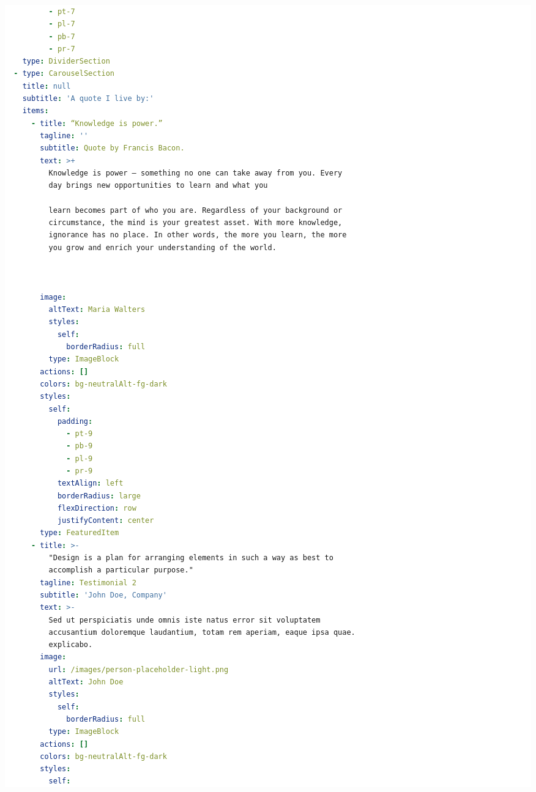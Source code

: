 ```yaml
          - pt-7
          - pl-7
          - pb-7
          - pr-7
    type: DividerSection
  - type: CarouselSection
    title: null
    subtitle: 'A quote I live by:'
    items:
      - title: “Knowledge is power.”
        tagline: ''
        subtitle: Quote by Francis Bacon.
        text: >+
          Knowledge is power – something no one can take away from you. Every
          day brings new opportunities to learn and what you

          learn becomes part of who you are. Regardless of your background or
          circumstance, the mind is your greatest asset. With more knowledge,
          ignorance has no place. In other words, the more you learn, the more
          you grow and enrich your understanding of the world. 



        image:
          altText: Maria Walters
          styles:
            self:
              borderRadius: full
          type: ImageBlock
        actions: []
        colors: bg-neutralAlt-fg-dark
        styles:
          self:
            padding:
              - pt-9
              - pb-9
              - pl-9
              - pr-9
            textAlign: left
            borderRadius: large
            flexDirection: row
            justifyContent: center
        type: FeaturedItem
      - title: >-
          "Design is a plan for arranging elements in such a way as best to
          accomplish a particular purpose."
        tagline: Testimonial 2
        subtitle: 'John Doe, Company'
        text: >-
          Sed ut perspiciatis unde omnis iste natus error sit voluptatem
          accusantium doloremque laudantium, totam rem aperiam, eaque ipsa quae.
          explicabo.
        image:
          url: /images/person-placeholder-light.png
          altText: John Doe
          styles:
            self:
              borderRadius: full
          type: ImageBlock
        actions: []
        colors: bg-neutralAlt-fg-dark
        styles:
          self:
```